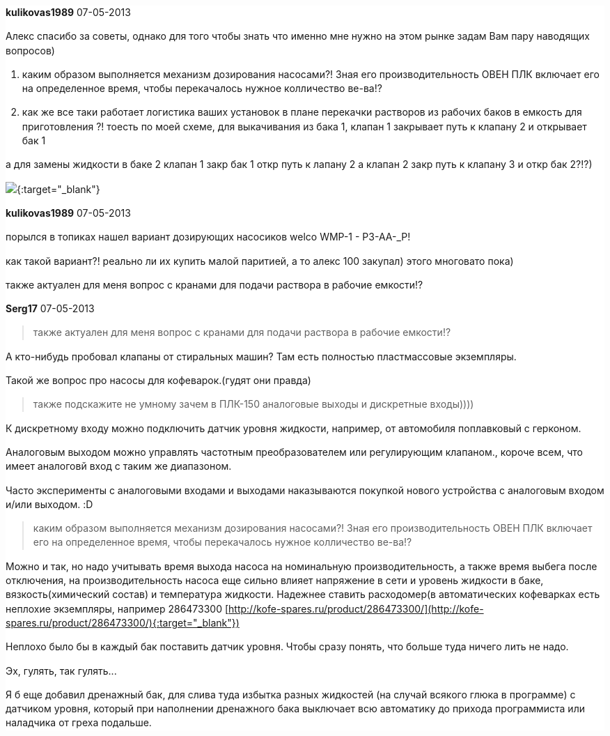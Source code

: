 **kulikovas1989** 07-05-2013

Алекс спасибо за советы, однако для того чтобы знать что именно мне нужно на этом рынке задам Вам пару наводящих вопросов)

1. каким образом выполняется механизм дозирования насосами?! Зная его производительность ОВЕН ПЛК включает его на определенное время, чтобы перекачалось нужное колличество ве-ва!?

2. как же все таки работает логистика ваших установок в плане перекачки растворов из рабочих баков в емкость для приготовления ?! тоесть по моей схеме, для выкачивания из бака 1, клапан 1 закрывает путь к клапану 2 и открывает бак 1

а для замены жидкости в баке 2 клапан 1 закр бак 1 откр путь к лапану 2 а клапан 2 закр путь к клапану 3 и откр бак 2?!?)

[![](/attachimages/13318_sgema2.jpg)](https://t.me/ponics_ru_files/10500){:target="_blank"}

**kulikovas1989** 07-05-2013

порылся в топиках нашел вариант дозирующих насосиков welco WMP-1 - P3-AA-_P!

как такой вариант?! реально ли их купить малой паритией, а то алекс 100 закупал) этого многовато пока)

также актуален для меня вопрос с кранами для подачи раствора в рабочие емкости!?


**Serg17** 07-05-2013

> также актуален для меня вопрос с кранами для подачи раствора в рабочие емкости!?

А кто-нибудь пробовал клапаны от стиральных машин? Там есть полностью пластмассовые экземпляры.

Такой же вопрос про насосы для кофеварок.(гудят они правда)

> также подскажите не умному зачем в ПЛК-150 аналоговые выходы и дискретные входы))))

К дискретному входу можно подключить датчик уровня жидкости, например, от автомобиля поплавковый с герконом.

Аналоговым выходом можно управлять частотным преобразователем или регулирующим клапаном., короче всем, что имеет аналоговй вход с таким же диапазоном.

Часто эксперименты с аналоговыми входами и выходами наказываются покупкой нового устройства с аналоговым входом и/или выходом. :D

> каким образом выполняется механизм дозирования насосами?! Зная его производительность ОВЕН ПЛК включает его на определенное время, чтобы перекачалось нужное колличество ве-ва!? 

Можно и так, но надо учитывать время выхода насоса на номинальную производительность, а также время выбега после отключения, на производительность насоса еще сильно влияет напряжение в сети и уровень жидкости в баке, вязкость(химический состав) и температура жидкости. Надежнее ставить расходомер(в автоматических кофеварках есть неплохие экземпляры, например 286473300 [http://kofe-spares.ru/product/286473300/](http://kofe-spares.ru/product/286473300/){:target="_blank"})

Неплохо было бы в каждый бак поставить датчик уровня. Чтобы сразу понять, что больше туда ничего лить не надо.

Эх, гулять, так гулять...

Я б еще добавил дренажный бак, для слива туда избытка разных жидкостей (на случай всякого глюка в программе) с датчиком уровня, который при наполнении дренажного бака выключает всю автоматику до прихода программиста или наладчика от греха подальше.
